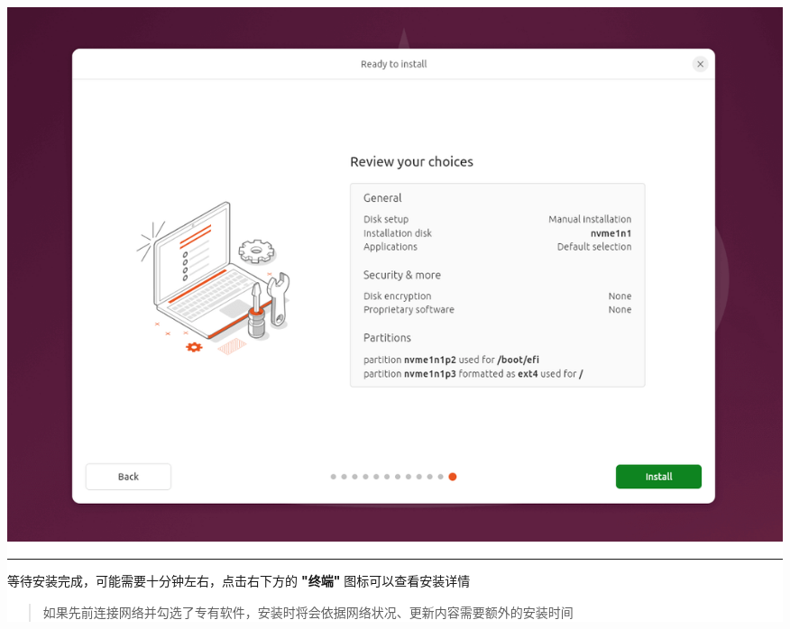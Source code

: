 ![](../../assets/images/ubuntu/ubuntu-installation-16.png)

---

等待安装完成，可能需要十分钟左右，点击右下方的 **"终端"** 图标可以查看安装详情

> 如果先前连接网络并勾选了专有软件，安装时将会依据网络状况、更新内容需要额外的安装时间
